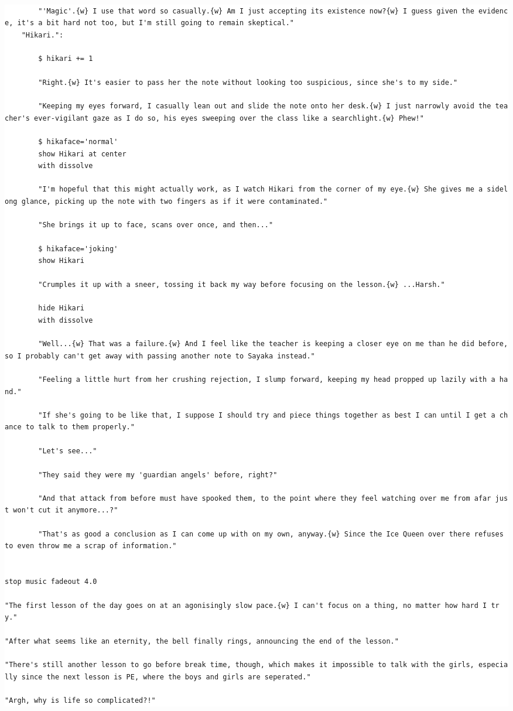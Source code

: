             "'Magic'.{w} I use that word so casually.{w} Am I just accepting its existence now?{w} I guess given the evidence, it's a bit hard not too, but I'm still going to remain skeptical."
        "Hikari.":

            $ hikari += 1

            "Right.{w} It's easier to pass her the note without looking too suspicious, since she's to my side."

            "Keeping my eyes forward, I casually lean out and slide the note onto her desk.{w} I just narrowly avoid the teacher's ever-vigilant gaze as I do so, his eyes sweeping over the class like a searchlight.{w} Phew!"

            $ hikaface='normal'
            show Hikari at center
            with dissolve

            "I'm hopeful that this might actually work, as I watch Hikari from the corner of my eye.{w} She gives me a sidelong glance, picking up the note with two fingers as if it were contaminated."

            "She brings it up to face, scans over once, and then..."

            $ hikaface='joking'
            show Hikari

            "Crumples it up with a sneer, tossing it back my way before focusing on the lesson.{w} ...Harsh."

            hide Hikari
            with dissolve

            "Well...{w} That was a failure.{w} And I feel like the teacher is keeping a closer eye on me than he did before, so I probably can't get away with passing another note to Sayaka instead."

            "Feeling a little hurt from her crushing rejection, I slump forward, keeping my head propped up lazily with a hand."

            "If she's going to be like that, I suppose I should try and piece things together as best I can until I get a chance to talk to them properly."

            "Let's see..."

            "They said they were my 'guardian angels' before, right?"

            "And that attack from before must have spooked them, to the point where they feel watching over me from afar just won't cut it anymore...?"

            "That's as good a conclusion as I can come up with on my own, anyway.{w} Since the Ice Queen over there refuses to even throw me a scrap of information."


    stop music fadeout 4.0

    "The first lesson of the day goes on at an agonisingly slow pace.{w} I can't focus on a thing, no matter how hard I try."

    "After what seems like an eternity, the bell finally rings, announcing the end of the lesson."

    "There's still another lesson to go before break time, though, which makes it impossible to talk with the girls, especially since the next lesson is PE, where the boys and girls are seperated."

    "Argh, why is life so complicated?!"
